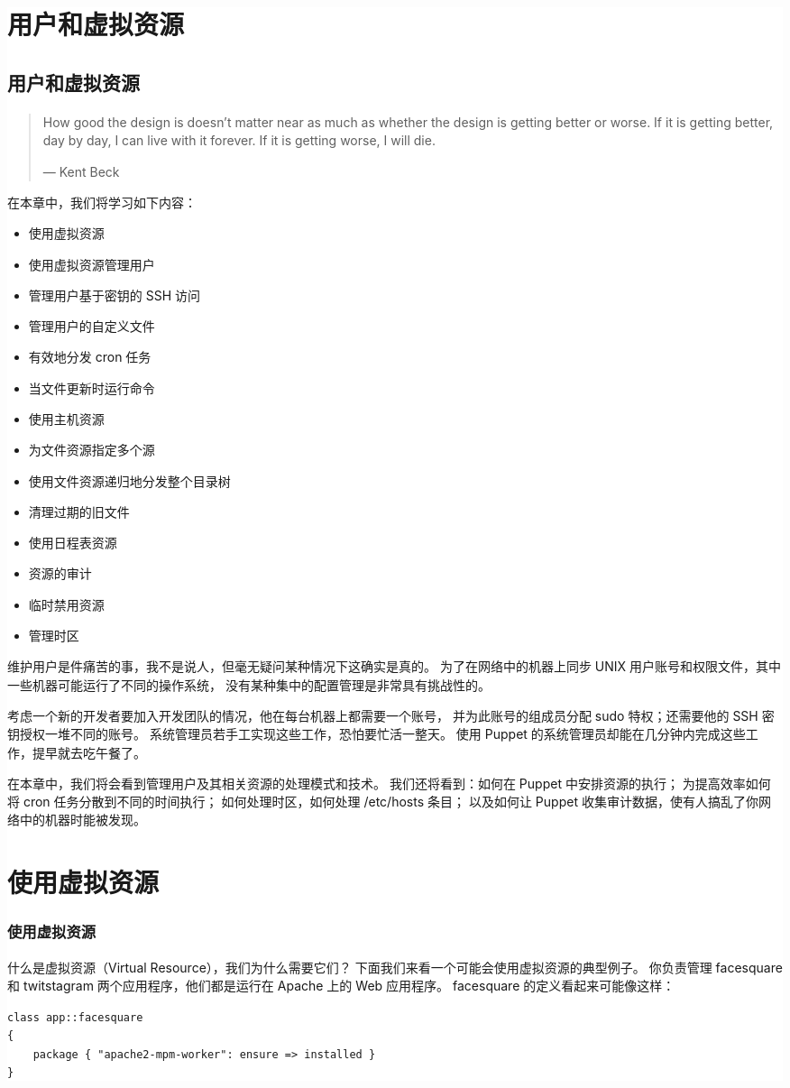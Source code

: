 # 用户和虚拟资源

## 用户和虚拟资源

> How good the design is doesn’t matter near as much as whether the design is getting better or worse. If it is getting better, day by day, I can live with it forever. If it is getting worse, I will die.
> 
> — Kent Beck

在本章中，我们将学习如下内容：

*   使用虚拟资源

*   使用虚拟资源管理用户

*   管理用户基于密钥的 SSH 访问

*   管理用户的自定义文件

*   有效地分发 cron 任务

*   当文件更新时运行命令

*   使用主机资源

*   为文件资源指定多个源

*   使用文件资源递归地分发整个目录树

*   清理过期的旧文件

*   使用日程表资源

*   资源的审计

*   临时禁用资源

*   管理时区

维护用户是件痛苦的事，我不是说人，但毫无疑问某种情况下这确实是真的。 为了在网络中的机器上同步 UNIX 用户账号和权限文件，其中一些机器可能运行了不同的操作系统， 没有某种集中的配置管理是非常具有挑战性的。

考虑一个新的开发者要加入开发团队的情况，他在每台机器上都需要一个账号， 并为此账号的组成员分配 sudo 特权；还需要他的 SSH 密钥授权一堆不同的账号。 系统管理员若手工实现这些工作，恐怕要忙活一整天。 使用 Puppet 的系统管理员却能在几分钟内完成这些工作，提早就去吃午餐了。

在本章中，我们将会看到管理用户及其相关资源的处理模式和技术。 我们还将看到：如何在 Puppet 中安排资源的执行； 为提高效率如何将 cron 任务分散到不同的时间执行； 如何处理时区，如何处理 /etc/hosts 条目； 以及如何让 Puppet 收集审计数据，使有人搞乱了你网络中的机器时能被发现。

# 使用虚拟资源

### 使用虚拟资源

什么是虚拟资源（Virtual Resource），我们为什么需要它们？ 下面我们来看一个可能会使用虚拟资源的典型例子。 你负责管理 facesquare 和 twitstagram 两个应用程序，他们都是运行在 Apache 上的 Web 应用程序。 facesquare 的定义看起来可能像这样：

```
class app::facesquare
{
    package { "apache2-mpm-worker": ensure => installed }
} 
```
